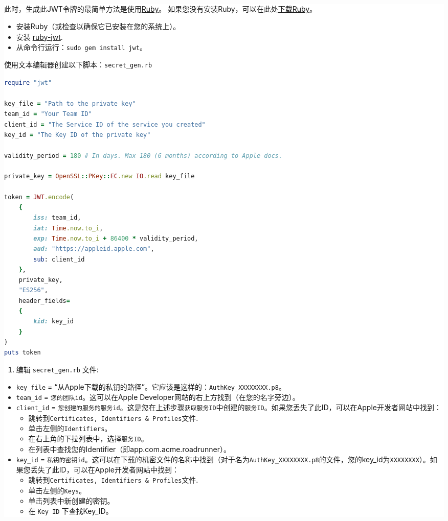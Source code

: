 此时，生成此JWT令牌的最简单方法是使用[Ruby](https://www.ruby-lang.org/en/)。
如果您没有安装Ruby，可以在此处[下载Ruby](https://www.ruby-lang.org/en/downloads)。

- 安装Ruby（或检查以确保它已安装在您的系统上）。
- 安装 [ruby-jwt](https://github.com/jwt/ruby-jwt).
- 从命令行运行：`sudo gem install jwt`。

使用文本编辑器创建以下脚本：`secret_gen.rb` 

```ruby
require "jwt"

key_file = "Path to the private key"
team_id = "Your Team ID"
client_id = "The Service ID of the service you created"
key_id = "The Key ID of the private key"

validity_period = 180 # In days. Max 180 (6 months) according to Apple docs.

private_key = OpenSSL::PKey::EC.new IO.read key_file

token = JWT.encode(
	{
		iss: team_id,
		iat: Time.now.to_i,
		exp: Time.now.to_i + 86400 * validity_period,
		aud: "https://appleid.apple.com",
		sub: client_id
	},
	private_key,
	"ES256",
	header_fields=
	{
		kid: key_id
	}
)
puts token
```

1. 编辑 `secret_gen.rb` 文件:

- `key_file` = “从Apple下载的私钥的路径”。它应该是这样的：`AuthKey_XXXXXXXX.p8`。
- `team_id` = `您的团队id`。这可以在Apple Developer网站的右上方找到（在您的名字旁边）。
- `client_id` = `您创建的服务的服务id`。这是您在上述步骤`获取服务ID`中创建的`服务ID`。如果您丢失了此ID，可以在Apple开发者网站中找到：
  - 跳转到`Certificates, Identifiers & Profiles`文件.
  - 单击左侧的`Identifiers`。
  - 在右上角的下拉列表中，选择`服务ID`。
  - 在列表中查找您的Identifier（即app.com.acme.roadrunner）。 
- `key_id` = `私钥的密钥id`。这可以在下载的机密文件的名称中找到（对于名为`AuthKey_XXXXXXXX.p8`的文件，您的key_id为`XXXXXXXX`）。如果您丢失了此ID，可以在Apple开发者网站中找到：
  - 跳转到`Certificates, Identifiers & Profiles`文件.
  - 单击左侧的`Keys`。
  - 单击列表中新创建的密钥。
  - 在 `Key ID` 下查找Key_ID。
